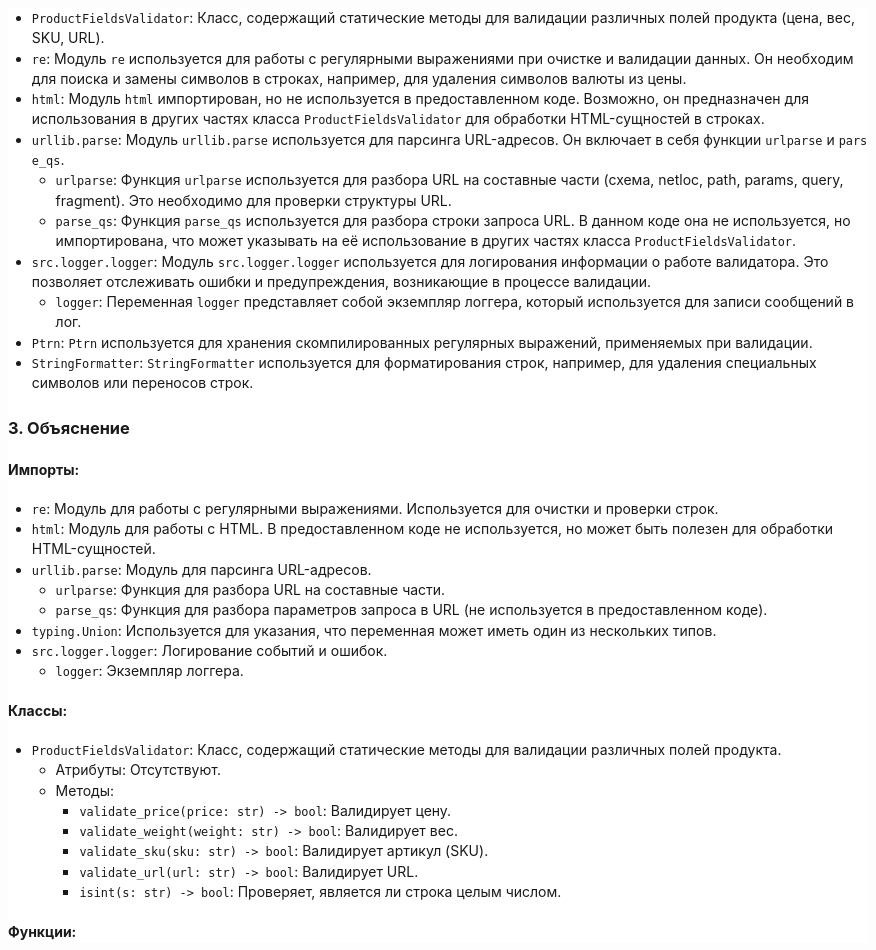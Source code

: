 -   `ProductFieldsValidator`: Класс, содержащий статические методы для валидации различных полей продукта (цена, вес, SKU, URL).
-   `re`: Модуль `re` используется для работы с регулярными выражениями при очистке и валидации данных. Он необходим для поиска и замены символов в строках, например, для удаления символов валюты из цены.
-   `html`: Модуль `html` импортирован, но не используется в предоставленном коде. Возможно, он предназначен для использования в других частях класса `ProductFieldsValidator` для обработки HTML-сущностей в строках.
-   `urllib.parse`: Модуль `urllib.parse` используется для парсинга URL-адресов. Он включает в себя функции `urlparse` и `parse_qs`.
    -   `urlparse`: Функция `urlparse` используется для разбора URL на составные части (схема, netloc, path, params, query, fragment). Это необходимо для проверки структуры URL.
    -   `parse_qs`: Функция `parse_qs` используется для разбора строки запроса URL. В данном коде она не используется, но импортирована, что может указывать на её использование в других частях класса `ProductFieldsValidator`.
-   `src.logger.logger`: Модуль `src.logger.logger` используется для логирования информации о работе валидатора. Это позволяет отслеживать ошибки и предупреждения, возникающие в процессе валидации.
    -   `logger`: Переменная `logger` представляет собой экземпляр логгера, который используется для записи сообщений в лог.
-   `Ptrn`: `Ptrn` используется для хранения скомпилированных регулярных выражений, применяемых при валидации.
-   `StringFormatter`: `StringFormatter` используется для форматирования строк, например, для удаления специальных символов или переносов строк.

### 3. Объяснение

#### Импорты:

-   `re`: Модуль для работы с регулярными выражениями. Используется для очистки и проверки строк.
-   `html`: Модуль для работы с HTML. В предоставленном коде не используется, но может быть полезен для обработки HTML-сущностей.
-   `urllib.parse`: Модуль для парсинга URL-адресов.
    -   `urlparse`: Функция для разбора URL на составные части.
    -   `parse_qs`: Функция для разбора параметров запроса в URL (не используется в предоставленном коде).
-   `typing.Union`: Используется для указания, что переменная может иметь один из нескольких типов.
-   `src.logger.logger`: Логирование событий и ошибок.
    -   `logger`: Экземпляр логгера.

#### Классы:

-   `ProductFieldsValidator`: Класс, содержащий статические методы для валидации различных полей продукта.
    -   Атрибуты: Отсутствуют.
    -   Методы:
        -   `validate_price(price: str) -> bool`: Валидирует цену.
        -   `validate_weight(weight: str) -> bool`: Валидирует вес.
        -   `validate_sku(sku: str) -> bool`: Валидирует артикул (SKU).
        -   `validate_url(url: str) -> bool`: Валидирует URL.
        -   `isint(s: str) -> bool`: Проверяет, является ли строка целым числом.

#### Функции:
